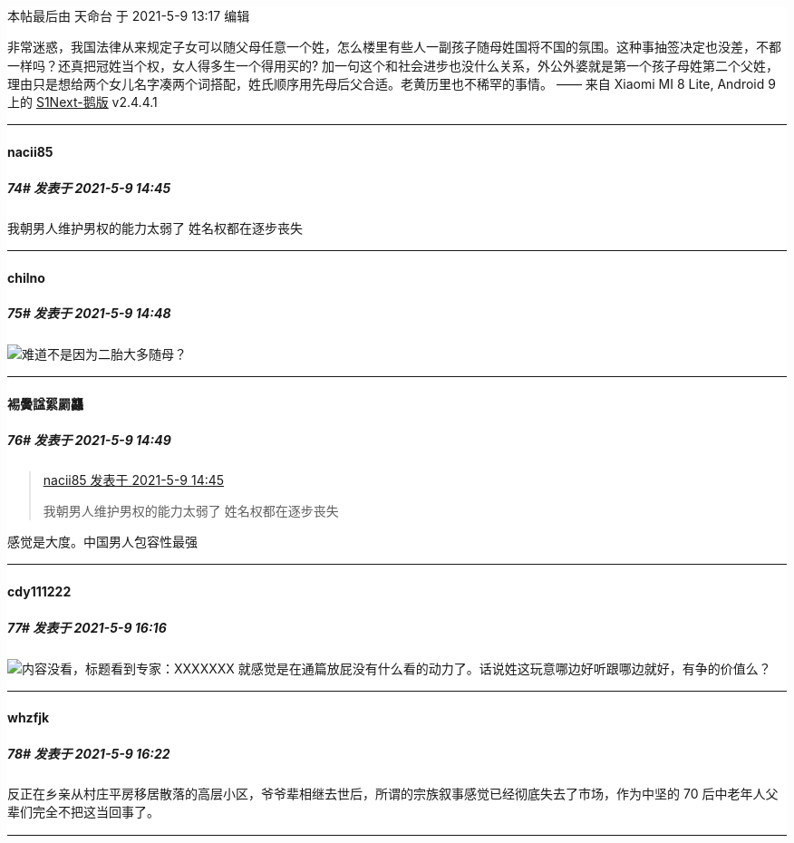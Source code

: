 
 本帖最后由 天命台 于 2021-5-9 13:17 编辑 

非常迷惑，我国法律从来规定子女可以随父母任意一个姓，怎么楼里有些人一副孩子随母姓国将不国的氛围。这种事抽签决定也没差，不都一样吗？还真把冠姓当个权，女人得多生一个得用买的?
加一句这个和社会进步也没什么关系，外公外婆就是第一个孩子母姓第二个父姓，理由只是想给两个女儿名字凑两个词搭配，姓氏顺序用先母后父合适。老黄历里也不稀罕的事情。
—— 来自 Xiaomi MI 8 Lite, Android 9上的 [S1Next-鹅版](https://github.com/ykrank/S1-Next/releases) v2.4.4.1


*****

####  nacii85  
##### 74#       发表于 2021-5-9 14:45


我朝男人维护男权的能力太弱了 姓名权都在逐步丧失


*****

####  chilno  
##### 75#       发表于 2021-5-9 14:48


<img src="https://static.saraba1st.com/image/smiley/face2017/001.png" referrerpolicy="no-referrer">难道不是因为二胎大多随母？


*****

####  裼黌諡綤罽龘  
##### 76#       发表于 2021-5-9 14:49


<blockquote><a href="httphttps://bbs.saraba1st.com/2b/forum.php?mod=redirect&amp;goto=findpost&amp;pid=51190078&amp;ptid=2002943" target="_blank">nacii85 发表于 2021-5-9 14:45</a>

我朝男人维护男权的能力太弱了 姓名权都在逐步丧失</blockquote>
感觉是大度。中国男人包容性最强


*****

####  cdy111222  
##### 77#       发表于 2021-5-9 16:16


<img src="https://static.saraba1st.com/image/smiley/face2017/067.png" referrerpolicy="no-referrer">内容没看，标题看到专家：XXXXXXX 就感觉是在通篇放屁没有什么看的动力了。话说姓这玩意哪边好听跟哪边就好，有争的价值么？


*****

####  whzfjk  
##### 78#       发表于 2021-5-9 16:22


反正在乡亲从村庄平房移居散落的高层小区，爷爷辈相继去世后，所谓的宗族叙事感觉已经彻底失去了市场，作为中坚的 70 后中老年人父辈们完全不把这当回事了。


*****
